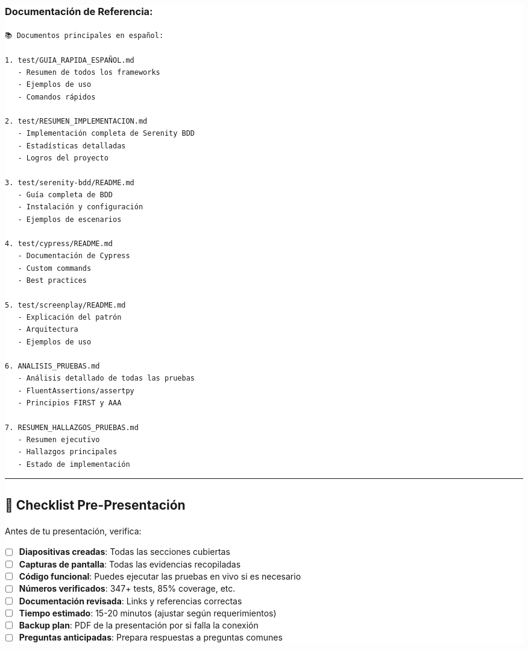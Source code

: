 ### **Documentación de Referencia:**

```
📚 Documentos principales en español:

1. test/GUIA_RAPIDA_ESPAÑOL.md
   - Resumen de todos los frameworks
   - Ejemplos de uso
   - Comandos rápidos

2. test/RESUMEN_IMPLEMENTACION.md
   - Implementación completa de Serenity BDD
   - Estadísticas detalladas
   - Logros del proyecto

3. test/serenity-bdd/README.md
   - Guía completa de BDD
   - Instalación y configuración
   - Ejemplos de escenarios

4. test/cypress/README.md
   - Documentación de Cypress
   - Custom commands
   - Best practices

5. test/screenplay/README.md
   - Explicación del patrón
   - Arquitectura
   - Ejemplos de uso

6. ANALISIS_PRUEBAS.md
   - Análisis detallado de todas las pruebas
   - FluentAssertions/assertpy
   - Principios FIRST y AAA

7. RESUMEN_HALLAZGOS_PRUEBAS.md
   - Resumen ejecutivo
   - Hallazgos principales
   - Estado de implementación
```

---

## 🎯 Checklist Pre-Presentación

Antes de tu presentación, verifica:

- [ ] **Diapositivas creadas**: Todas las secciones cubiertas
- [ ] **Capturas de pantalla**: Todas las evidencias recopiladas
- [ ] **Código funcional**: Puedes ejecutar las pruebas en vivo si es necesario
- [ ] **Números verificados**: 347+ tests, 85% coverage, etc.
- [ ] **Documentación revisada**: Links y referencias correctas
- [ ] **Tiempo estimado**: 15-20 minutos (ajustar según requerimientos)
- [ ] **Backup plan**: PDF de la presentación por si falla la conexión
- [ ] **Preguntas anticipadas**: Prepara respuestas a preguntas comunes
